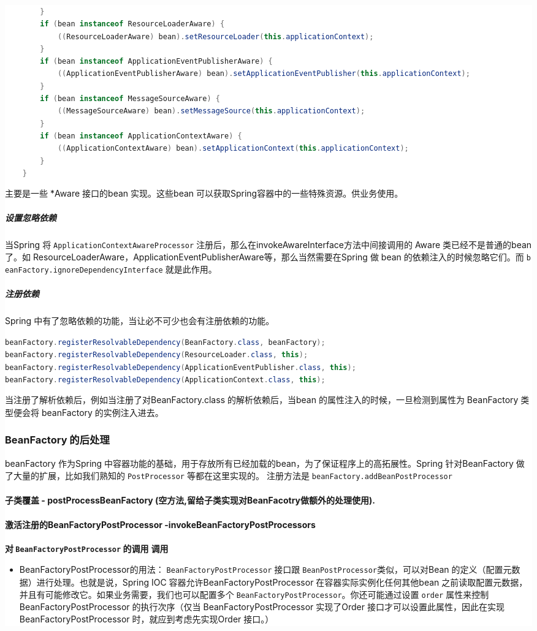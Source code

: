 ```java
		}
		if (bean instanceof ResourceLoaderAware) {
			((ResourceLoaderAware) bean).setResourceLoader(this.applicationContext);
		}
		if (bean instanceof ApplicationEventPublisherAware) {
			((ApplicationEventPublisherAware) bean).setApplicationEventPublisher(this.applicationContext);
		}
		if (bean instanceof MessageSourceAware) {
			((MessageSourceAware) bean).setMessageSource(this.applicationContext);
		}
		if (bean instanceof ApplicationContextAware) {
			((ApplicationContextAware) bean).setApplicationContext(this.applicationContext);
		}
	}
```
主要是一些 *Aware 接口的bean 实现。这些bean 可以获取Spring容器中的一些特殊资源。供业务使用。

##### 设置忽略依赖
当Spring 将 `ApplicationContextAwareProcessor` 注册后，那么在invokeAwareInterface方法中间接调用的 Aware 类已经不是普通的bean了。如 ResourceLoaderAware，ApplicationEventPublisherAware等，那么当然需要在Spring 做 bean 的依赖注入的时候忽略它们。而  `beanFactory.ignoreDependencyInterface` 就是此作用。

##### 注册依赖
Spring 中有了忽略依赖的功能，当让必不可少也会有注册依赖的功能。
```java
beanFactory.registerResolvableDependency(BeanFactory.class, beanFactory);
beanFactory.registerResolvableDependency(ResourceLoader.class, this);
beanFactory.registerResolvableDependency(ApplicationEventPublisher.class, this);
beanFactory.registerResolvableDependency(ApplicationContext.class, this);
```
当注册了解析依赖后，例如当注册了对BeanFactory.class 的解析依赖后，当bean 的属性注入的时候，一旦检测到属性为 BeanFactory 类型便会将 beanFactory 的实例注入进去。

### BeanFactory 的后处理

beanFactory 作为Spring 中容器功能的基础，用于存放所有已经加载的bean，为了保证程序上的高拓展性。Spring 针对BeanFactory 做了大量的扩展，比如我们熟知的 `PostProcessor` 等都在这里实现的。 注册方法是 `beanFactory.addBeanPostProcessor`
#### 子类覆盖 - postProcessBeanFactory (空方法,留给子类实现对BeanFacotry做额外的处理使用).


#### 激活注册的BeanFactoryPostProcessor  -invokeBeanFactoryPostProcessors

__对 `BeanFactoryPostProcessor` 的调用__   __调用__

- BeanFactoryPostProcessor的用法：
	`BeanFactoryPostProcessor` 接口跟 `BeanPostProcessor`类似，可以对Bean 的定义（配置元数据）进行处理。也就是说，Spring IOC 容器允许BeanFactoryPostProcessor 在容器实际实例化任何其他bean 之前读取配置元数据，并且有可能修改它。如果业务需要，我们也可以配置多个 `BeanFactoryPostProcessor`。你还可能通过设置 `order` 属性来控制 BeanFactoryPostProcessor 的执行次序（仅当 BeanFactoryPostProcessor 实现了Order 接口才可以设置此属性，因此在实现 BeanFactoryPostProcessor 时，就应到考虑先实现Order 接口。）

